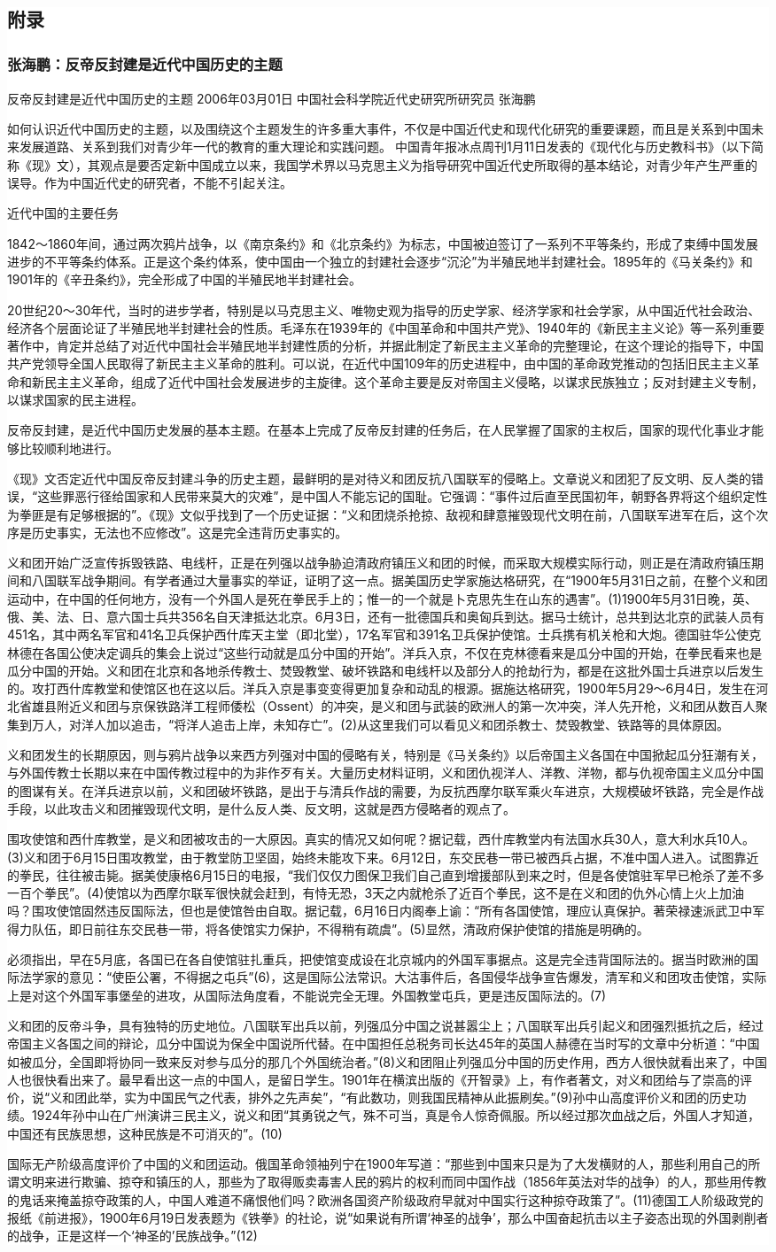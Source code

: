 

## 附录
### 张海鹏：反帝反封建是近代中国历史的主题

反帝反封建是近代中国历史的主题
2006年03月01日
中国社会科学院近代史研究所研究员 张海鹏

如何认识近代中国历史的主题，以及围绕这个主题发生的许多重大事件，不仅是中国近代史和现代化研究的重要课题，而且是关系到中国未来发展道路、关系到我们对青少年一代的教育的重大理论和实践问题。
中国青年报冰点周刊1月11日发表的《现代化与历史教科书》（以下简称《现》文），其观点是要否定新中国成立以来，我国学术界以马克思主义为指导研究中国近代史所取得的基本结论，对青少年产生严重的误导。作为中国近代史的研究者，不能不引起关注。

近代中国的主要任务

1842～1860年间，通过两次鸦片战争，以《南京条约》和《北京条约》为标志，中国被迫签订了一系列不平等条约，形成了束缚中国发展进步的不平等条约体系。正是这个条约体系，使中国由一个独立的封建社会逐步“沉沦”为半殖民地半封建社会。1895年的《马关条约》和1901年的《辛丑条约》，完全形成了中国的半殖民地半封建社会。

20世纪20～30年代，当时的进步学者，特别是以马克思主义、唯物史观为指导的历史学家、经济学家和社会学家，从中国近代社会政治、经济各个层面论证了半殖民地半封建社会的性质。毛泽东在1939年的《中国革命和中国共产党》、1940年的《新民主主义论》等一系列重要著作中，肯定并总结了对近代中国社会半殖民地半封建性质的分析，并据此制定了新民主主义革命的完整理论，在这个理论的指导下，中国共产党领导全国人民取得了新民主主义革命的胜利。可以说，在近代中国109年的历史进程中，由中国的革命政党推动的包括旧民主主义革命和新民主主义革命，组成了近代中国社会发展进步的主旋律。这个革命主要是反对帝国主义侵略，以谋求民族独立；反对封建主义专制，以谋求国家的民主进程。

反帝反封建，是近代中国历史发展的基本主题。在基本上完成了反帝反封建的任务后，在人民掌握了国家的主权后，国家的现代化事业才能够比较顺利地进行。

《现》文否定近代中国反帝反封建斗争的历史主题，最鲜明的是对待义和团反抗八国联军的侵略上。文章说义和团犯了反文明、反人类的错误，“这些罪恶行径给国家和人民带来莫大的灾难”，是中国人不能忘记的国耻。它强调：“事件过后直至民国初年，朝野各界将这个组织定性为拳匪是有足够根据的”。《现》文似乎找到了一个历史证据：“义和团烧杀抢掠、敌视和肆意摧毁现代文明在前，八国联军进军在后，这个次序是历史事实，无法也不应修改”。这是完全违背历史事实的。

义和团开始广泛宣传拆毁铁路、电线杆，正是在列强以战争胁迫清政府镇压义和团的时候，而采取大规模实际行动，则正是在清政府镇压期间和八国联军战争期间。有学者通过大量事实的举证，证明了这一点。据美国历史学家施达格研究，在“1900年5月31日之前，在整个义和团运动中，在中国的任何地方，没有一个外国人是死在拳民手上的；惟一的一个就是卜克思先生在山东的遇害”。(1)1900年5月31日晚，英、俄、美、法、日、意六国士兵共356名自天津抵达北京。6月3日，还有一批德国兵和奥匈兵到达。据马士统计，总共到达北京的武装人员有451名，其中两名军官和41名卫兵保护西什库天主堂（即北堂），17名军官和391名卫兵保护使馆。士兵携有机关枪和大炮。德国驻华公使克林德在各国公使决定调兵的集会上说过“这些行动就是瓜分中国的开始”。洋兵入京，不仅在克林德看来是瓜分中国的开始，在拳民看来也是瓜分中国的开始。义和团在北京和各地杀传教士、焚毁教堂、破坏铁路和电线杆以及部分人的抢劫行为，都是在这批外国士兵进京以后发生的。攻打西什库教堂和使馆区也在这以后。洋兵入京是事变变得更加复杂和动乱的根源。据施达格研究，1900年5月29～6月4日，发生在河北省雄县附近义和团与京保铁路洋工程师倭松（Ossent）的冲突，是义和团与武装的欧洲人的第一次冲突，洋人先开枪，义和团从数百人聚集到万人，对洋人加以追击，“将洋人追击上岸，未知存亡”。(2)从这里我们可以看见义和团杀教士、焚毁教堂、铁路等的具体原因。

义和团发生的长期原因，则与鸦片战争以来西方列强对中国的侵略有关，特别是《马关条约》以后帝国主义各国在中国掀起瓜分狂潮有关，与外国传教士长期以来在中国传教过程中的为非作歹有关。大量历史材料证明，义和团仇视洋人、洋教、洋物，都与仇视帝国主义瓜分中国的图谋有关。在洋兵进京以前，义和团破坏铁路，是出于与清兵作战的需要，为反抗西摩尔联军乘火车进京，大规模破坏铁路，完全是作战手段，以此攻击义和团摧毁现代文明，是什么反人类、反文明，这就是西方侵略者的观点了。

围攻使馆和西什库教堂，是义和团被攻击的一大原因。真实的情况又如何呢？据记载，西什库教堂内有法国水兵30人，意大利水兵10人。(3)义和团于6月15日围攻教堂，由于教堂防卫坚固，始终未能攻下来。6月12日，东交民巷一带已被西兵占据，不准中国人进入。试图靠近的拳民，往往被击毙。据美使康格6月15日的电报，“我们仅仅力图保卫我们自己直到增援部队到来之时，但是各使馆驻军早已枪杀了差不多一百个拳民”。(4)使馆以为西摩尔联军很快就会赶到，有恃无恐，3天之内就枪杀了近百个拳民，这不是在义和团的仇外心情上火上加油吗？围攻使馆固然违反国际法，但也是使馆咎由自取。据记载，6月16日内阁奉上谕：“所有各国使馆，理应认真保护。著荣禄速派武卫中军得力队伍，即日前往东交民巷一带，将各使馆实力保护，不得稍有疏虞”。(5)显然，清政府保护使馆的措施是明确的。

必须指出，早在5月底，各国已在各自使馆驻扎重兵，把使馆变成设在北京城内的外国军事据点。这是完全违背国际法的。据当时欧洲的国际法学家的意见：“使臣公署，不得据之屯兵”(6)，这是国际公法常识。大沽事件后，各国侵华战争宣告爆发，清军和义和团攻击使馆，实际上是对这个外国军事堡垒的进攻，从国际法角度看，不能说完全无理。外国教堂屯兵，更是违反国际法的。(7)

义和团的反帝斗争，具有独特的历史地位。八国联军出兵以前，列强瓜分中国之说甚嚣尘上；八国联军出兵引起义和团强烈抵抗之后，经过帝国主义各国之间的辩论，瓜分中国说为保全中国说所代替。在中国担任总税务司长达45年的英国人赫德在当时写的文章中分析道：“中国如被瓜分，全国即将协同一致来反对参与瓜分的那几个外国统治者。”(8)义和团阻止列强瓜分中国的历史作用，西方人很快就看出来了，中国人也很快看出来了。最早看出这一点的中国人，是留日学生。1901年在横滨出版的《开智录》上，有作者著文，对义和团给与了崇高的评价，说“义和团此举，实为中国民气之代表，排外之先声矣”，“有此数功，则我国民精神从此振刷矣。”(9)孙中山高度评价义和团的历史功绩。1924年孙中山在广州演讲三民主义，说义和团“其勇锐之气，殊不可当，真是令人惊奇佩服。所以经过那次血战之后，外国人才知道，中国还有民族思想，这种民族是不可消灭的”。(10) 

国际无产阶级高度评价了中国的义和团运动。俄国革命领袖列宁在1900年写道：“那些到中国来只是为了大发横财的人，那些利用自己的所谓文明来进行欺骗、掠夺和镇压的人，那些为了取得贩卖毒害人民的鸦片的权利而同中国作战（1856年英法对华的战争）的人，那些用传教的鬼话来掩盖掠夺政策的人，中国人难道不痛恨他们吗？欧洲各国资产阶级政府早就对中国实行这种掠夺政策了”。(11)德国工人阶级政党的报纸《前进报》，1900年6月19日发表题为《铁拳》的社论，说“如果说有所谓‘神圣的战争’，那么中国奋起抗击以主子姿态出现的外国剥削者的战争，正是这样一个‘神圣的’民族战争。”(12) 
